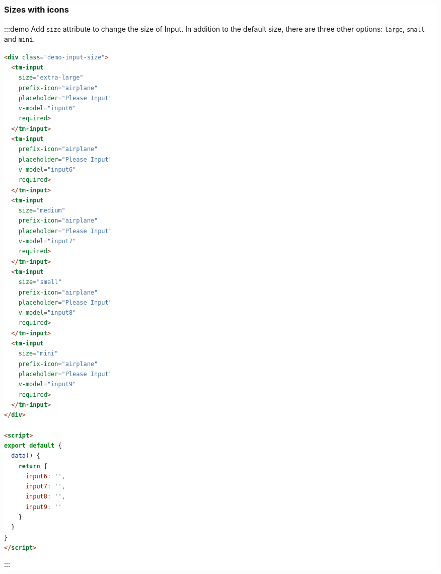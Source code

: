### Sizes with icons

:::demo Add `size` attribute to change the size of Input. In addition to the default size, there are three other options: `large`, `small` and `mini`.
```html
<div class="demo-input-size">
  <tm-input
    size="extra-large"
    prefix-icon="airplane"
    placeholder="Please Input"
    v-model="input6"
    required>
  </tm-input>
  <tm-input
    prefix-icon="airplane"
    placeholder="Please Input"
    v-model="input6"
    required>
  </tm-input>
  <tm-input
    size="medium"
    prefix-icon="airplane"
    placeholder="Please Input"
    v-model="input7"
    required>
  </tm-input>
  <tm-input
    size="small"
    prefix-icon="airplane"
    placeholder="Please Input"
    v-model="input8"
    required>
  </tm-input>
  <tm-input
    size="mini"
    prefix-icon="airplane"
    placeholder="Please Input"
    v-model="input9"
    required>
  </tm-input>
</div>

<script>
export default {
  data() {
    return {
      input6: '',
      input7: '',
      input8: '',
      input9: ''
    }
  }
}
</script>
```
:::
